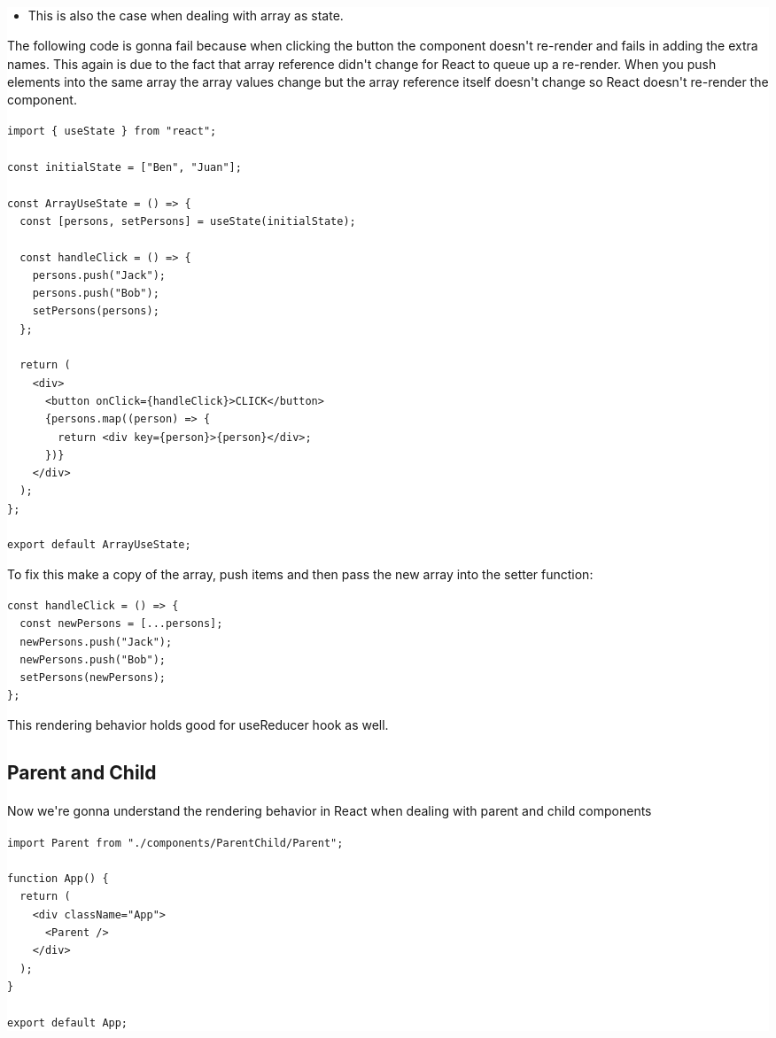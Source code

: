 - This is also the case when dealing with array as state.

The following code is gonna fail because when clicking the button the component doesn't re-render and fails in adding the extra names. This again is due to the fact that array reference didn't change for React to queue up a re-render. When you push elements into the same array the array values change but the array reference itself doesn't change so React doesn't re-render the component.

```react
import { useState } from "react";

const initialState = ["Ben", "Juan"];

const ArrayUseState = () => {
  const [persons, setPersons] = useState(initialState);

  const handleClick = () => {
    persons.push("Jack");
    persons.push("Bob");
    setPersons(persons);
  };

  return (
    <div>
      <button onClick={handleClick}>CLICK</button>
      {persons.map((person) => {
        return <div key={person}>{person}</div>;
      })}
    </div>
  );
};

export default ArrayUseState;
```

To fix this make a copy of the array, push items and then pass the new array into the setter function:

```react
const handleClick = () => {
  const newPersons = [...persons];
  newPersons.push("Jack");
  newPersons.push("Bob");
  setPersons(newPersons);
};
```

This rendering behavior holds good for useReducer hook as well.

## Parent and Child

Now we're gonna understand the rendering behavior in React when dealing with parent and child components

```react
import Parent from "./components/ParentChild/Parent";

function App() {
  return (
    <div className="App">
      <Parent />
    </div>
  );
}

export default App;
```
